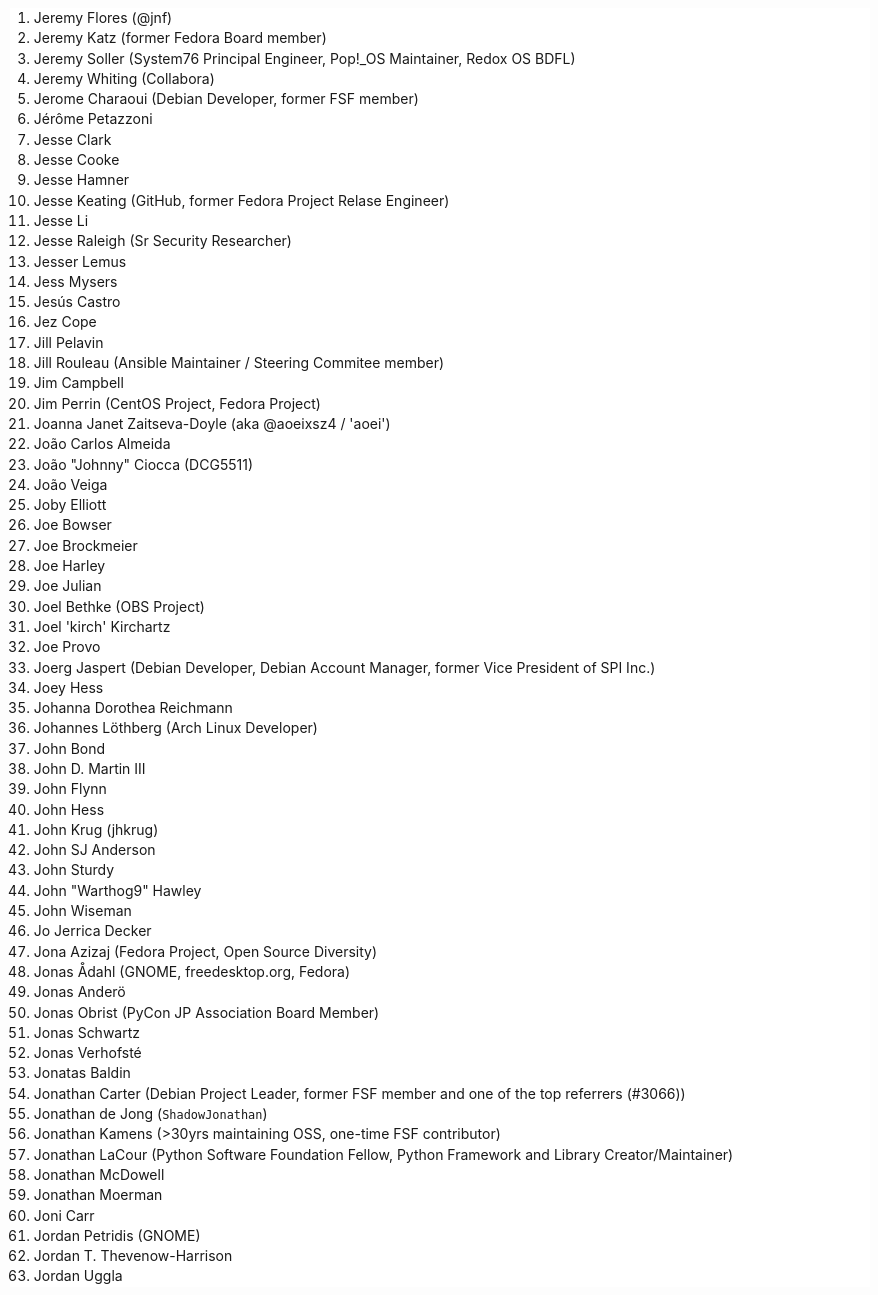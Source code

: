 1. Jeremy Flores (@jnf)
1. Jeremy Katz (former Fedora Board member)
1. Jeremy Soller (System76 Principal Engineer, Pop!\_OS Maintainer, Redox OS BDFL)
1. Jeremy Whiting (Collabora)
1. Jerome Charaoui (Debian Developer, former FSF member)
1. Jérôme Petazzoni
1. Jesse Clark
1. Jesse Cooke
1. Jesse Hamner
1. Jesse Keating (GitHub, former Fedora Project Relase Engineer)
1. Jesse Li
1. Jesse Raleigh (Sr Security Researcher)
1. Jesser Lemus
1. Jess Mysers
1. Jesús Castro
1. Jez Cope
1. Jill Pelavin
1. Jill Rouleau (Ansible Maintainer / Steering Commitee member)
1. Jim Campbell
1. Jim Perrin (CentOS Project, Fedora Project)
1. Joanna Janet Zaitseva-Doyle (aka @aoeixsz4 / 'aoei')
1. João Carlos Almeida
1. João "Johnny" Ciocca (DCG5511)
1. João Veiga
1. Joby Elliott
1. Joe Bowser
1. Joe Brockmeier
1. Joe Harley
1. Joe Julian
1. Joel Bethke (OBS Project)
1. Joel 'kirch' Kirchartz
1. Joe Provo
1. Joerg Jaspert (Debian Developer, Debian Account Manager, former Vice President of SPI Inc.)
1. Joey Hess
1. Johanna Dorothea Reichmann
1. Johannes Löthberg (Arch Linux Developer)
1. John Bond
1. John D. Martin III
1. John Flynn
1. John Hess
1. John Krug (jhkrug)
1. John SJ Anderson
1. John Sturdy
1. John "Warthog9" Hawley
1. John Wiseman
1. Jo Jerrica Decker
1. Jona Azizaj (Fedora Project, Open Source Diversity)
1. Jonas Ådahl (GNOME, freedesktop.org, Fedora)
1. Jonas Anderö
1. Jonas Obrist (PyCon JP Association Board Member)
1. Jonas Schwartz
1. Jonas Verhofsté
1. Jonatas Baldin
1. Jonathan Carter (Debian Project Leader, former FSF member and one of the top referrers (#3066))
1. Jonathan de Jong (`ShadowJonathan`)
1. Jonathan Kamens (>30yrs maintaining OSS, one-time FSF contributor)
1. Jonathan LaCour (Python Software Foundation Fellow, Python Framework and Library Creator/Maintainer)
1. Jonathan McDowell
1. Jonathan Moerman
1. Joni Carr
1. Jordan Petridis (GNOME)
1. Jordan T. Thevenow-Harrison
1. Jordan Uggla